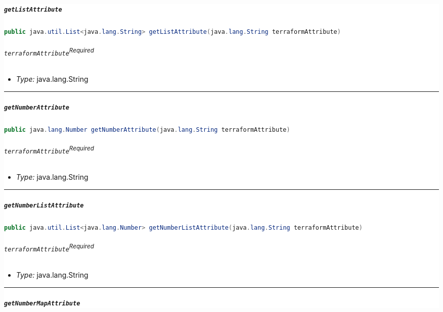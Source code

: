 ##### `getListAttribute` <a name="getListAttribute" id="rhizo-co-terraform-provider-oci.vbsInstVbsInstance.VbsInstVbsInstanceTimeoutsOutputReference.getListAttribute"></a>

```java
public java.util.List<java.lang.String> getListAttribute(java.lang.String terraformAttribute)
```

###### `terraformAttribute`<sup>Required</sup> <a name="terraformAttribute" id="rhizo-co-terraform-provider-oci.vbsInstVbsInstance.VbsInstVbsInstanceTimeoutsOutputReference.getListAttribute.parameter.terraformAttribute"></a>

- *Type:* java.lang.String

---

##### `getNumberAttribute` <a name="getNumberAttribute" id="rhizo-co-terraform-provider-oci.vbsInstVbsInstance.VbsInstVbsInstanceTimeoutsOutputReference.getNumberAttribute"></a>

```java
public java.lang.Number getNumberAttribute(java.lang.String terraformAttribute)
```

###### `terraformAttribute`<sup>Required</sup> <a name="terraformAttribute" id="rhizo-co-terraform-provider-oci.vbsInstVbsInstance.VbsInstVbsInstanceTimeoutsOutputReference.getNumberAttribute.parameter.terraformAttribute"></a>

- *Type:* java.lang.String

---

##### `getNumberListAttribute` <a name="getNumberListAttribute" id="rhizo-co-terraform-provider-oci.vbsInstVbsInstance.VbsInstVbsInstanceTimeoutsOutputReference.getNumberListAttribute"></a>

```java
public java.util.List<java.lang.Number> getNumberListAttribute(java.lang.String terraformAttribute)
```

###### `terraformAttribute`<sup>Required</sup> <a name="terraformAttribute" id="rhizo-co-terraform-provider-oci.vbsInstVbsInstance.VbsInstVbsInstanceTimeoutsOutputReference.getNumberListAttribute.parameter.terraformAttribute"></a>

- *Type:* java.lang.String

---

##### `getNumberMapAttribute` <a name="getNumberMapAttribute" id="rhizo-co-terraform-provider-oci.vbsInstVbsInstance.VbsInstVbsInstanceTimeoutsOutputReference.getNumberMapAttribute"></a>
